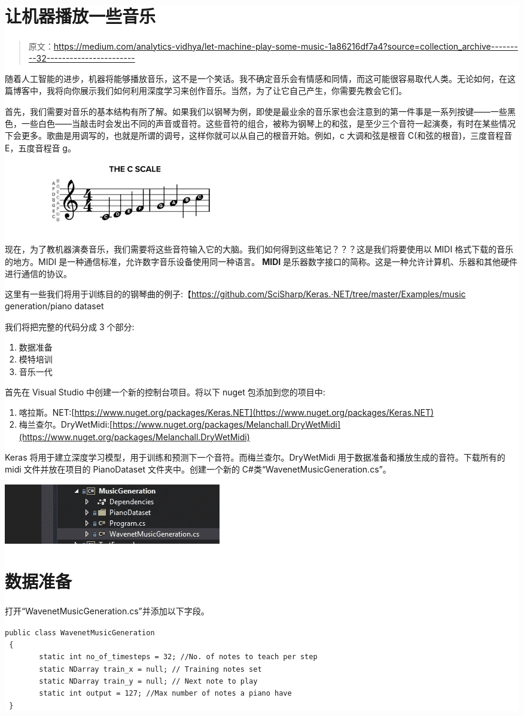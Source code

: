 # 让机器播放一些音乐

> 原文：<https://medium.com/analytics-vidhya/let-machine-play-some-music-1a86216df7a4?source=collection_archive---------32----------------------->

随着人工智能的进步，机器将能够播放音乐，这不是一个笑话。我不确定音乐会有情感和同情，而这可能很容易取代人类。无论如何，在这篇博客中，我将向你展示我们如何利用深度学习来创作音乐。当然，为了让它自己产生，你需要先教会它们。

首先，我们需要对音乐的基本结构有所了解。如果我们以钢琴为例，即使是最业余的音乐家也会注意到的第一件事是一系列按键——一些黑色，一些白色——当敲击时会发出不同的声音或音符。这些音符的组合，被称为钢琴上的和弦，是至少三个音符一起演奏，有时在某些情况下会更多。歌曲是用调写的，也就是所谓的调号，这样你就可以从自己的根音开始。例如，c 大调和弦是根音 C(和弦的根音)，三度音程音 E，五度音程音 g。

![](img/66d319047c46db4c326815568f5c22a6.png)

现在，为了教机器演奏音乐，我们需要将这些音符输入它的大脑。我们如何得到这些笔记？？？这是我们将要使用以 MIDI 格式下载的音乐的地方。MIDI 是一种通信标准，允许数字音乐设备使用同一种语言。 **MIDI** 是乐器数字接口的简称。这是一种允许计算机、乐器和其他硬件进行通信的协议。

这里有一些我们将用于训练目的的钢琴曲的例子:【https://github.com/SciSharp/Keras.·NET/tree/master/Examples/music generation/piano dataset

我们将把完整的代码分成 3 个部分:

1.  数据准备
2.  模特培训
3.  音乐一代

首先在 Visual Studio 中创建一个新的控制台项目。将以下 nuget 包添加到您的项目中:

1.  喀拉斯。NET:[https://www.nuget.org/packages/Keras.NET](https://www.nuget.org/packages/Keras.NET)
2.  梅兰查尔。DryWetMidi:[https://www.nuget.org/packages/Melanchall.DryWetMidi](https://www.nuget.org/packages/Melanchall.DryWetMidi)

Keras 将用于建立深度学习模型，用于训练和预测下一个音符。而梅兰查尔。DryWetMidi 用于数据准备和播放生成的音符。下载所有的 midi 文件并放在项目的 PianoDataset 文件夹中。创建一个新的 C#类“WavenetMusicGeneration.cs”。

![](img/231ad0fda4f66d5c26481ee94cdb0c49.png)

# 数据准备

打开“WavenetMusicGeneration.cs”并添加以下字段。

```
public class WavenetMusicGeneration
 {
        static int no_of_timesteps = 32; //No. of notes to teach per step
        static NDarray train_x = null; // Training notes set
        static NDarray train_y = null; // Next note to play 
        static int output = 127; //Max number of notes a piano have
 }
```
